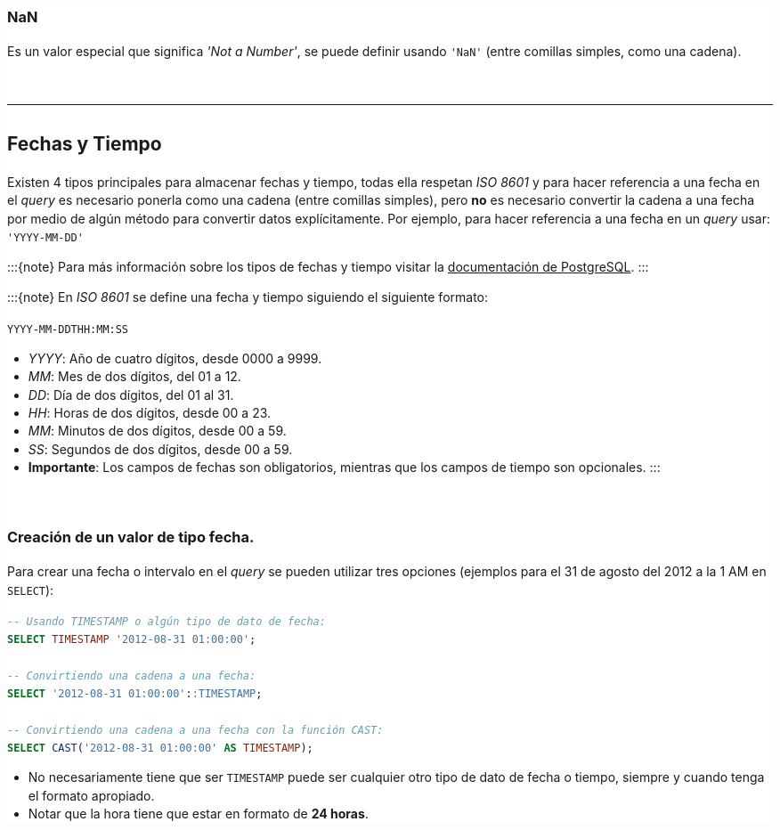 ### NaN

Es un valor especial que significa _'Not a Number'_, se puede definir usando `'NaN'` (entre comillas simples, como una cadena).

<br/>

---
## Fechas y Tiempo

Existen 4 tipos principales para almacenar fechas y tiempo, todas ella respetan _ISO 8601_ y para hacer referencia a una fecha en el _query_ es necesario ponerla como una cadena (entre comillas simples), pero **no** es necesario convertir la cadena a una fecha por medio de algún método para convertir datos explícitamente. Por ejemplo, para hacer referencia a una fecha en un _query_ usar: <br> `'YYYY-MM-DD'`

:::{note}
Para más información sobre los tipos de fechas y tiempo visitar la [documentación de PostgreSQL](https://www.postgresql.org/docs/current/datatype-datetime.html).
:::

:::{note}
En _ISO 8601_ se define una fecha y tiempo siguiendo el siguiente formato:

`YYYY-MM-DDTHH:MM:SS`
- _YYYY_: Año de cuatro dígitos, desde 0000 a 9999.
- _MM_: Mes de dos dígitos, del 01 a 12.
- _DD_: Día de dos dígitos, del 01 al 31.
- _HH_: Horas de dos dígitos, desde 00 a 23.
- _MM_: Minutos de dos dígitos, desde 00 a 59.
- _SS_: Segundos de dos dígitos, desde 00 a 59.
- **Importante**: Los campos de fechas son obligatorios, mientras que los campos de tiempo son opcionales.
:::

<br/>

### Creación de un valor de tipo fecha.

Para crear una fecha o intervalo en el _query_ se pueden utilizar tres opciones (ejemplos para el 31 de agosto del 2012 a la 1 AM en `SELECT`):
```sql
-- Usando TIMESTAMP o algún tipo de dato de fecha:
SELECT TIMESTAMP '2012-08-31 01:00:00';

-- Convirtiendo una cadena a una fecha:
SELECT '2012-08-31 01:00:00'::TIMESTAMP;

-- Convirtiendo una cadena a una fecha con la función CAST:
SELECT CAST('2012-08-31 01:00:00' AS TIMESTAMP);
```
- No necesariamente tiene que ser `TIMESTAMP` puede ser cualquier otro tipo de dato de fecha o tiempo, siempre y cuando tenga el formato apropiado.
- Notar que la hora tiene que estar en formato de **24 horas**.
